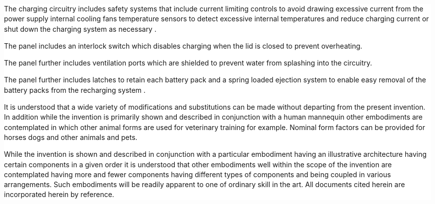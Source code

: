 The charging circuitry includes safety systems that include current limiting controls to avoid drawing excessive current from the power supply internal cooling fans temperature sensors to detect excessive internal temperatures and reduce charging current or shut down the charging system as necessary .

The panel includes an interlock switch which disables charging when the lid is closed to prevent overheating.

The panel further includes ventilation ports which are shielded to prevent water from splashing into the circuitry.

The panel further includes latches to retain each battery pack and a spring loaded ejection system to enable easy removal of the battery packs from the recharging system .

It is understood that a wide variety of modifications and substitutions can be made without departing from the present invention. In addition while the invention is primarily shown and described in conjunction with a human mannequin other embodiments are contemplated in which other animal forms are used for veterinary training for example. Nominal form factors can be provided for horses dogs and other animals and pets.

While the invention is shown and described in conjunction with a particular embodiment having an illustrative architecture having certain components in a given order it is understood that other embodiments well within the scope of the invention are contemplated having more and fewer components having different types of components and being coupled in various arrangements. Such embodiments will be readily apparent to one of ordinary skill in the art. All documents cited herein are incorporated herein by reference.

